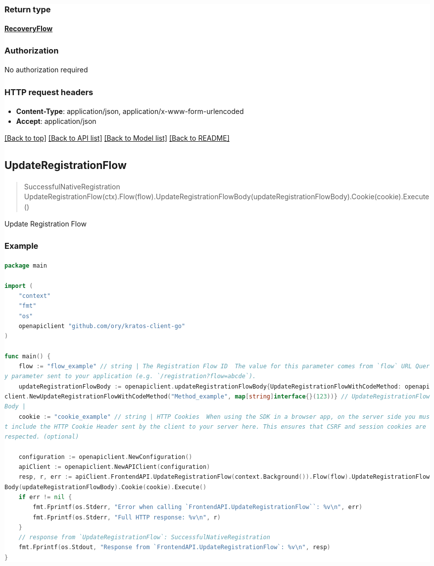 ### Return type

[**RecoveryFlow**](RecoveryFlow.md)

### Authorization

No authorization required

### HTTP request headers

- **Content-Type**: application/json, application/x-www-form-urlencoded
- **Accept**: application/json

[[Back to top]](#) [[Back to API list]](../README.md#documentation-for-api-endpoints)
[[Back to Model list]](../README.md#documentation-for-models)
[[Back to README]](../README.md)


## UpdateRegistrationFlow

> SuccessfulNativeRegistration UpdateRegistrationFlow(ctx).Flow(flow).UpdateRegistrationFlowBody(updateRegistrationFlowBody).Cookie(cookie).Execute()

Update Registration Flow



### Example

```go
package main

import (
	"context"
	"fmt"
	"os"
	openapiclient "github.com/ory/kratos-client-go"
)

func main() {
	flow := "flow_example" // string | The Registration Flow ID  The value for this parameter comes from `flow` URL Query parameter sent to your application (e.g. `/registration?flow=abcde`).
	updateRegistrationFlowBody := openapiclient.updateRegistrationFlowBody{UpdateRegistrationFlowWithCodeMethod: openapiclient.NewUpdateRegistrationFlowWithCodeMethod("Method_example", map[string]interface{}(123))} // UpdateRegistrationFlowBody | 
	cookie := "cookie_example" // string | HTTP Cookies  When using the SDK in a browser app, on the server side you must include the HTTP Cookie Header sent by the client to your server here. This ensures that CSRF and session cookies are respected. (optional)

	configuration := openapiclient.NewConfiguration()
	apiClient := openapiclient.NewAPIClient(configuration)
	resp, r, err := apiClient.FrontendAPI.UpdateRegistrationFlow(context.Background()).Flow(flow).UpdateRegistrationFlowBody(updateRegistrationFlowBody).Cookie(cookie).Execute()
	if err != nil {
		fmt.Fprintf(os.Stderr, "Error when calling `FrontendAPI.UpdateRegistrationFlow``: %v\n", err)
		fmt.Fprintf(os.Stderr, "Full HTTP response: %v\n", r)
	}
	// response from `UpdateRegistrationFlow`: SuccessfulNativeRegistration
	fmt.Fprintf(os.Stdout, "Response from `FrontendAPI.UpdateRegistrationFlow`: %v\n", resp)
}
```
